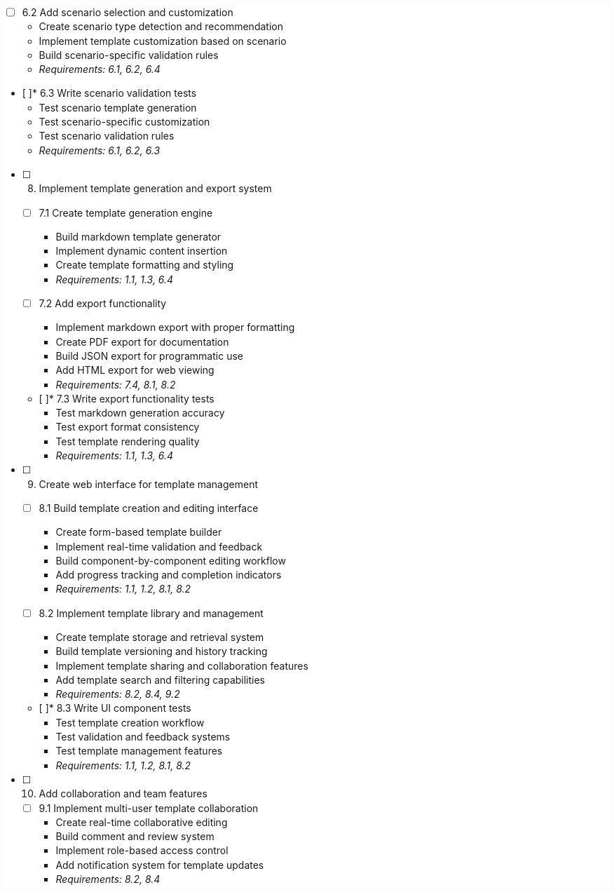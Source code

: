   - [ ] 6.2 Add scenario selection and customization
    - Create scenario type detection and recommendation
    - Implement template customization based on scenario
    - Build scenario-specific validation rules
    - _Requirements: 6.1, 6.2, 6.4_
  
  - [ ]* 6.3 Write scenario validation tests
    - Test scenario template generation
    - Test scenario-specific customization
    - Test scenario validation rules
    - _Requirements: 6.1, 6.2, 6.3_

- [ ] 8. Implement template generation and export system
  - [ ] 7.1 Create template generation engine
    - Build markdown template generator
    - Implement dynamic content insertion
    - Create template formatting and styling
    - _Requirements: 1.1, 1.3, 6.4_
  
  - [ ] 7.2 Add export functionality
    - Implement markdown export with proper formatting
    - Create PDF export for documentation
    - Build JSON export for programmatic use
    - Add HTML export for web viewing
    - _Requirements: 7.4, 8.1, 8.2_
  
  - [ ]* 7.3 Write export functionality tests
    - Test markdown generation accuracy
    - Test export format consistency
    - Test template rendering quality
    - _Requirements: 1.1, 1.3, 6.4_

- [ ] 9. Create web interface for template management
  - [ ] 8.1 Build template creation and editing interface
    - Create form-based template builder
    - Implement real-time validation and feedback
    - Build component-by-component editing workflow
    - Add progress tracking and completion indicators
    - _Requirements: 1.1, 1.2, 8.1, 8.2_
  
  - [ ] 8.2 Implement template library and management
    - Create template storage and retrieval system
    - Build template versioning and history tracking
    - Implement template sharing and collaboration features
    - Add template search and filtering capabilities
    - _Requirements: 8.2, 8.4, 9.2_
  
  - [ ]* 8.3 Write UI component tests
    - Test template creation workflow
    - Test validation and feedback systems
    - Test template management features
    - _Requirements: 1.1, 1.2, 8.1, 8.2_

- [ ] 10. Add collaboration and team features
  - [ ] 9.1 Implement multi-user template collaboration
    - Create real-time collaborative editing
    - Build comment and review system
    - Implement role-based access control
    - Add notification system for template updates
    - _Requirements: 8.2, 8.4_
  